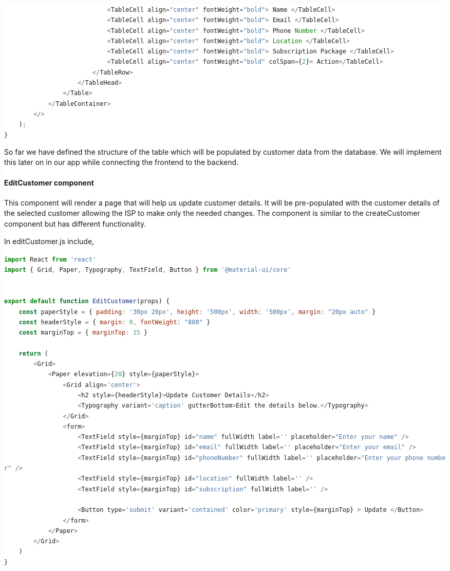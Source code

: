 ```javascript
                            <TableCell align="center" fontWeight="bold"> Name </TableCell>
                            <TableCell align="center" fontWeight="bold"> Email </TableCell>
                            <TableCell align="center" fontWeight="bold"> Phone Number </TableCell>
                            <TableCell align="center" fontWeight="bold"> Location </TableCell>
                            <TableCell align="center" fontWeight="bold"> Subscription Package </TableCell>
                            <TableCell align="center" fontWeight="bold" colSpan={2}> Action</TableCell>
                        </TableRow>
                    </TableHead>
                </Table>
            </TableContainer>
        </>
    );
}
```
So far we have defined the structure of the table which will be populated by customer data from the database.
We will implement this later on in our app while connecting the frontend to the backend.

#### EditCustomer component 
This component will render a page that will help us update customer details.
It will be pre-populated with the customer details of the selected customer allowing the ISP to make only the needed changes.
The component is similar to the createCustomer component but has different functionality.

In editCustomer.js include,

```JavaScript
import React from 'react'
import { Grid, Paper, Typography, TextField, Button } from '@material-ui/core'


export default function EditCustomer(props) {
    const paperStyle = { padding: '30px 20px', height: '500px', width: '500px', margin: "20px auto" }
    const headerStyle = { margin: 0, fontWeight: "800" }
    const marginTop = { marginTop: 15 }
    
    return (
        <Grid>
            <Paper elevation={20} style={paperStyle}>
                <Grid align='center'>
                    <h2 style={headerStyle}>Update Customer Details</h2>
                    <Typography variant='caption' gutterBottom>Edit the details below.</Typography>
                </Grid>
                <form>
                    <TextField style={marginTop} id="name" fullWidth label='' placeholder="Enter your name" />
                    <TextField style={marginTop} id="email" fullWidth label='' placeholder="Enter your email" />
                    <TextField style={marginTop} id="phoneNumber" fullWidth label='' placeholder="Enter your phone number" />
                    <TextField style={marginTop} id="location" fullWidth label='' />
                    <TextField style={marginTop} id="subscription" fullWidth label='' />
        
                    <Button type='submit' variant='contained' color='primary' style={marginTop} > Update </Button>
                </form>
            </Paper>
        </Grid>
    )
}
```
